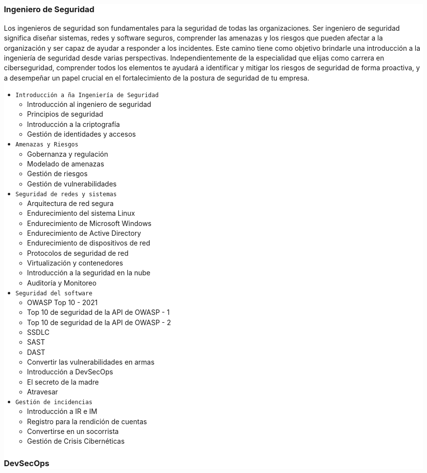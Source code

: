 ### Ingeniero de Seguridad <a href="#ingeniero-de-seguridad" id="ingeniero-de-seguridad"></a>

Los ingenieros de seguridad son fundamentales para la seguridad de todas las organizaciones. Ser ingeniero de seguridad significa diseñar sistemas, redes y software seguros, comprender las amenazas y los riesgos que pueden afectar a la organización y ser capaz de ayudar a responder a los incidentes. Este camino tiene como objetivo brindarle una introducción a la ingeniería de seguridad desde varias perspectivas. Independientemente de la especialidad que elijas como carrera en ciberseguridad, comprender todos los elementos te ayudará a identificar y mitigar los riesgos de seguridad de forma proactiva, y a desempeñar un papel crucial en el fortalecimiento de la postura de seguridad de tu empresa.

* `Introducción a ña Ingeniería de Seguridad`
  * Introducción al ingeniero de seguridad
  * Principios de seguridad
  * Introducción a la criptografía
  * Gestión de identidades y accesos
* `Amenazas y Riesgos`
  * Gobernanza y regulación
  * Modelado de amenazas
  * Gestión de riesgos
  * Gestión de vulnerabilidades
* `Seguridad de redes y sistemas`
  * Arquitectura de red segura
  * Endurecimiento del sistema Linux
  * Endurecimiento de Microsoft Windows
  * Endurecimiento de Active Directory
  * Endurecimiento de dispositivos de red
  * Protocolos de seguridad de red
  * Virtualización y contenedores
  * Introducción a la seguridad en la nube
  * Auditoría y Monitoreo
* `Seguridad del software`
  * OWASP Top 10 - 2021
  * Top 10 de seguridad de la API de OWASP - 1
  * Top 10 de seguridad de la API de OWASP - 2
  * SSDLC
  * SAST
  * DAST
  * Convertir las vulnerabilidades en armas
  * Introducción a DevSecOps
  * El secreto de la madre
  * Atravesar
* `Gestión de incidencias`
  * Introducción a IR e IM
  * Registro para la rendición de cuentas
  * Convertirse en un socorrista
  * Gestión de Crisis Cibernéticas

### DevSecOps <a href="#devsecops" id="devsecops"></a>
